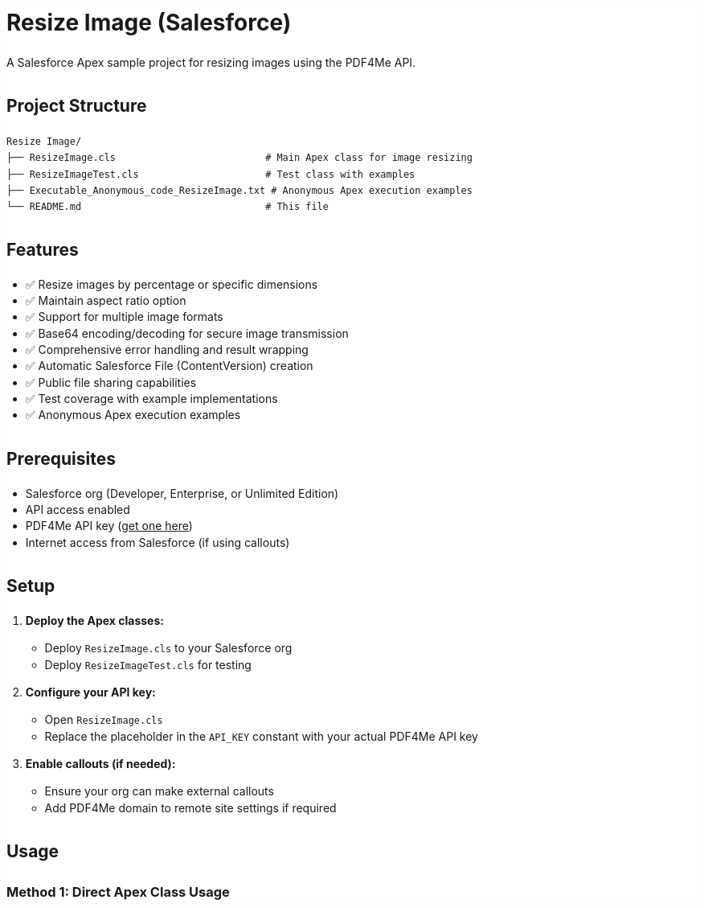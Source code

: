 # Resize Image (Salesforce)

A Salesforce Apex sample project for resizing images using the PDF4Me API.

## Project Structure

```
Resize Image/
├── ResizeImage.cls                          # Main Apex class for image resizing
├── ResizeImageTest.cls                      # Test class with examples
├── Executable_Anonymous_code_ResizeImage.txt # Anonymous Apex execution examples
└── README.md                                # This file
```

## Features

- ✅ Resize images by percentage or specific dimensions
- ✅ Maintain aspect ratio option
- ✅ Support for multiple image formats
- ✅ Base64 encoding/decoding for secure image transmission
- ✅ Comprehensive error handling and result wrapping
- ✅ Automatic Salesforce File (ContentVersion) creation
- ✅ Public file sharing capabilities
- ✅ Test coverage with example implementations
- ✅ Anonymous Apex execution examples

## Prerequisites

- Salesforce org (Developer, Enterprise, or Unlimited Edition)
- API access enabled
- PDF4Me API key ([get one here](https://dev.pdf4me.com/dashboard/#/api-keys/))
- Internet access from Salesforce (if using callouts)

## Setup

1. **Deploy the Apex classes:**
   - Deploy `ResizeImage.cls` to your Salesforce org
   - Deploy `ResizeImageTest.cls` for testing

2. **Configure your API key:**
   - Open `ResizeImage.cls`
   - Replace the placeholder in the `API_KEY` constant with your actual PDF4Me API key

3. **Enable callouts (if needed):**
   - Ensure your org can make external callouts
   - Add PDF4Me domain to remote site settings if required

## Usage

### Method 1: Direct Apex Class Usage
